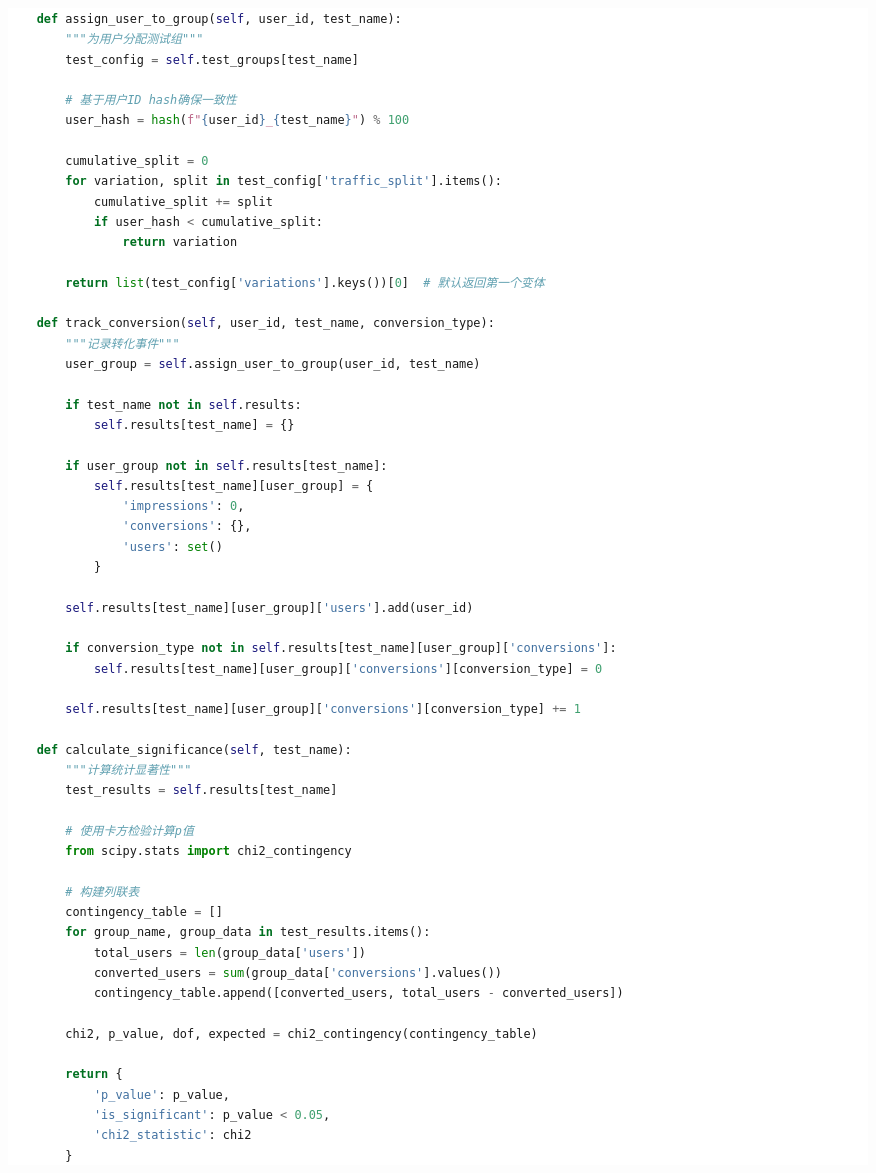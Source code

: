 ```python
    def assign_user_to_group(self, user_id, test_name):
        """为用户分配测试组"""
        test_config = self.test_groups[test_name]
        
        # 基于用户ID hash确保一致性
        user_hash = hash(f"{user_id}_{test_name}") % 100
        
        cumulative_split = 0
        for variation, split in test_config['traffic_split'].items():
            cumulative_split += split
            if user_hash < cumulative_split:
                return variation
        
        return list(test_config['variations'].keys())[0]  # 默认返回第一个变体
    
    def track_conversion(self, user_id, test_name, conversion_type):
        """记录转化事件"""
        user_group = self.assign_user_to_group(user_id, test_name)
        
        if test_name not in self.results:
            self.results[test_name] = {}
        
        if user_group not in self.results[test_name]:
            self.results[test_name][user_group] = {
                'impressions': 0,
                'conversions': {},
                'users': set()
            }
        
        self.results[test_name][user_group]['users'].add(user_id)
        
        if conversion_type not in self.results[test_name][user_group]['conversions']:
            self.results[test_name][user_group]['conversions'][conversion_type] = 0
        
        self.results[test_name][user_group]['conversions'][conversion_type] += 1
    
    def calculate_significance(self, test_name):
        """计算统计显著性"""
        test_results = self.results[test_name]
        
        # 使用卡方检验计算p值
        from scipy.stats import chi2_contingency
        
        # 构建列联表
        contingency_table = []
        for group_name, group_data in test_results.items():
            total_users = len(group_data['users'])
            converted_users = sum(group_data['conversions'].values())
            contingency_table.append([converted_users, total_users - converted_users])
        
        chi2, p_value, dof, expected = chi2_contingency(contingency_table)
        
        return {
            'p_value': p_value,
            'is_significant': p_value < 0.05,
            'chi2_statistic': chi2
        }
```
